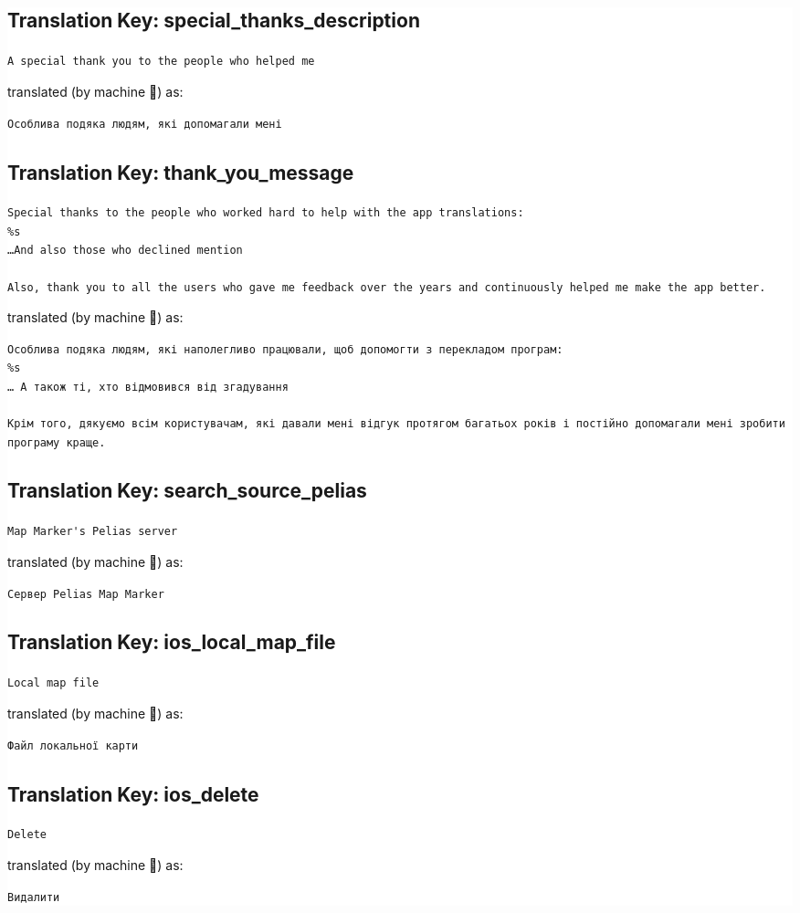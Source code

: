 
## Translation Key: special_thanks_description
```
A special thank you to the people who helped me
```
translated (by machine 🤖) as:
```
Особлива подяка людям, які допомагали мені
```


## Translation Key: thank_you_message
```
Special thanks to the people who worked hard to help with the app translations:
%s
…And also those who declined mention

Also, thank you to all the users who gave me feedback over the years and continuously helped me make the app better.
```
translated (by machine 🤖) as:
```
Особлива подяка людям, які наполегливо працювали, щоб допомогти з перекладом програм:
%s
… А також ті, хто відмовився від згадування

Крім того, дякуємо всім користувачам, які давали мені відгук протягом багатьох років і постійно допомагали мені зробити програму краще.
```


## Translation Key: search_source_pelias
```
Map Marker's Pelias server
```
translated (by machine 🤖) as:
```
Сервер Pelias Map Marker
```


## Translation Key: ios_local_map_file
```
Local map file
```
translated (by machine 🤖) as:
```
Файл локальної карти
```


## Translation Key: ios_delete
```
Delete
```
translated (by machine 🤖) as:
```
Видалити
```
